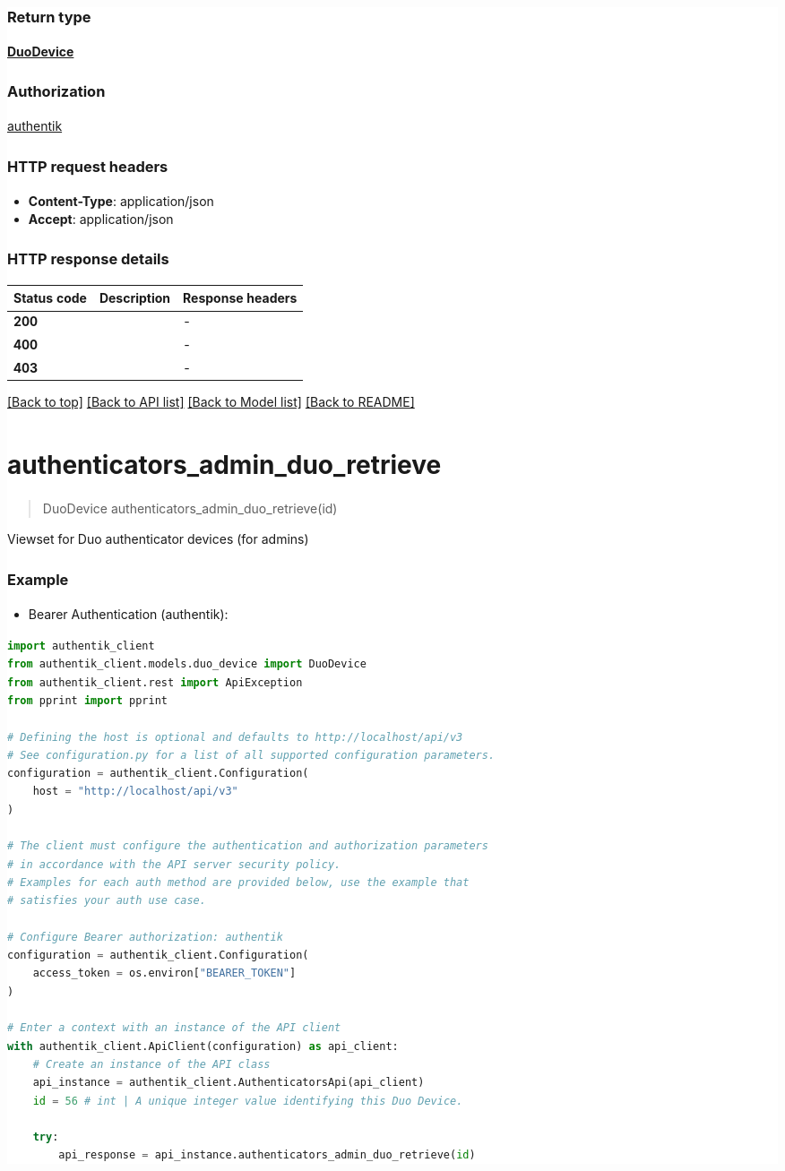 ### Return type

[**DuoDevice**](DuoDevice.md)

### Authorization

[authentik](../README.md#authentik)

### HTTP request headers

 - **Content-Type**: application/json
 - **Accept**: application/json

### HTTP response details

| Status code | Description | Response headers |
|-------------|-------------|------------------|
**200** |  |  -  |
**400** |  |  -  |
**403** |  |  -  |

[[Back to top]](#) [[Back to API list]](../README.md#documentation-for-api-endpoints) [[Back to Model list]](../README.md#documentation-for-models) [[Back to README]](../README.md)

# **authenticators_admin_duo_retrieve**
> DuoDevice authenticators_admin_duo_retrieve(id)



Viewset for Duo authenticator devices (for admins)

### Example

* Bearer Authentication (authentik):

```python
import authentik_client
from authentik_client.models.duo_device import DuoDevice
from authentik_client.rest import ApiException
from pprint import pprint

# Defining the host is optional and defaults to http://localhost/api/v3
# See configuration.py for a list of all supported configuration parameters.
configuration = authentik_client.Configuration(
    host = "http://localhost/api/v3"
)

# The client must configure the authentication and authorization parameters
# in accordance with the API server security policy.
# Examples for each auth method are provided below, use the example that
# satisfies your auth use case.

# Configure Bearer authorization: authentik
configuration = authentik_client.Configuration(
    access_token = os.environ["BEARER_TOKEN"]
)

# Enter a context with an instance of the API client
with authentik_client.ApiClient(configuration) as api_client:
    # Create an instance of the API class
    api_instance = authentik_client.AuthenticatorsApi(api_client)
    id = 56 # int | A unique integer value identifying this Duo Device.

    try:
        api_response = api_instance.authenticators_admin_duo_retrieve(id)
```